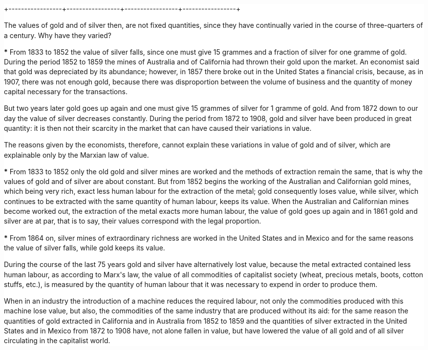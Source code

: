 +-----------------+-----------------+-----------------+-----------------+

The values of gold and of silver then, are not fixed quantities, since
they have continually varied in the course of three-quarters of a
century. Why have they varied?

**\*** From 1833 to 1852 the value of silver falls, since one must give
15 grammes and a fraction of silver for one gramme of gold. During the
period 1852 to 1859 the mines of Australia and of California had thrown
their gold upon the market. An economist said that gold was depreciated
by its abundance; however, in 1857 there broke out in the United States
a financial crisis, because, as in 1907, there was not enough gold,
because there was disproportion between the volume of business and the
quantity of money capital necessary for the transactions.

But two years later gold goes up again and one must give 15 grammes of
silver for 1 gramme of gold. And from 1872 down to our day the value of
silver decreases constantly. During the period from 1872 to 1908, gold
and silver have been produced in great quantity: it is then not their
scarcity in the market that can have caused their variations in value.

The reasons given by the economists, therefore, cannot explain these
variations in value of gold and of silver, which are explainable only by
the Marxian law of value.

**\*** From 1833 to 1852 only the old gold and silver mines are worked
and the methods of extraction remain the same, that is why the values of
gold and of silver are about constant. But from 1852 begins the working
of the Australian and Californian gold mines, which being very rich,
exact less human labour for the extraction of the metal; gold
consequently loses value, while silver, which continues to be extracted
with the same quantity of human labour, keeps its value. When the
Australian and Californian mines become worked out, the extraction of
the metal exacts more human labour, the value of gold goes up again and
in 1861 gold and silver are at par, that is to say, their values
correspond with the legal proportion.

**\*** From 1864 on, silver mines of extraordinary richness are worked
in the United States and in Mexico and for the same reasons the value of
silver falls, while gold keeps its value.

During the course of the last 75 years gold and silver have
alternatively lost value, because the metal extracted contained less
human labour, as according to Marx's law, the value of all commodities
of capitalist society (wheat, precious metals, boots, cotton stuffs,
etc.), is measured by the quantity of human labour that it was necessary
to expend in order to produce them.

When in an industry the introduction of a machine reduces the required
labour, not only the commodities produced with this machine lose value,
but also, the commodities of the same industry that are produced without
its aid: for the same reason the quantities of gold extracted in
California and in Australia from 1852 to 1859 and the quantities of
silver extracted in the United States and in Mexico from 1872 to 1908
have, not alone fallen in value, but have lowered the value of all gold
and of all silver circulating in the capitalist world.
